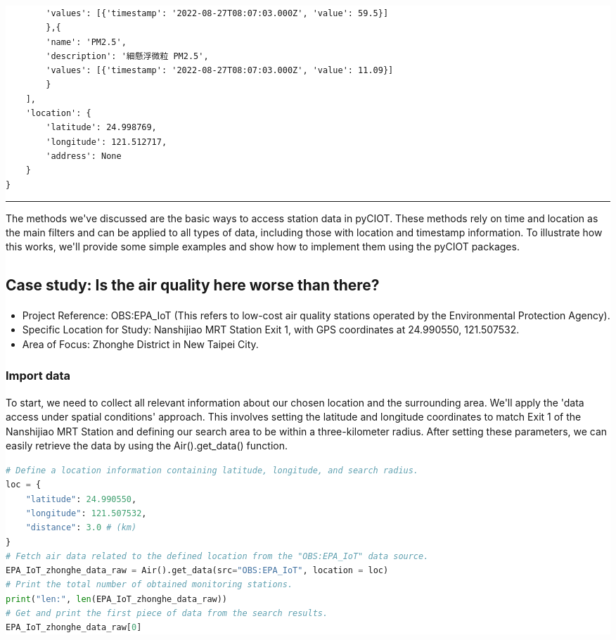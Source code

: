```
        'values': [{'timestamp': '2022-08-27T08:07:03.000Z', 'value': 59.5}]
        },{
        'name': 'PM2.5',
        'description': '細懸浮微粒 PM2.5',
        'values': [{'timestamp': '2022-08-27T08:07:03.000Z', 'value': 11.09}]
        }
    ],
    'location': {
        'latitude': 24.998769,
        'longitude': 121.512717,
        'address': None
    }
}
```

---

The methods we've discussed are the basic ways to access station data in pyCIOT. These methods rely on time and location as the main filters and can be applied to all types of data, including those with location and timestamp information. To illustrate how this works, we'll provide some simple examples and show how to implement them using the pyCIOT packages.

## Case study: Is the air quality here worse than there?

- Project Reference: OBS:EPA_IoT (This refers to low-cost air quality stations operated by the Environmental Protection Agency).
- Specific Location for Study: Nanshijiao MRT Station Exit 1, with GPS coordinates at 24.990550, 121.507532.
- Area of Focus: Zhonghe District in New Taipei City.

### Import data

To start, we need to collect all relevant information about our chosen location and the surrounding area. We'll apply the 'data access under spatial conditions' approach. This involves setting the latitude and longitude coordinates to match Exit 1 of the Nanshijiao MRT Station and defining our search area to be within a three-kilometer radius. After setting these parameters, we can easily retrieve the data by using the Air().get_data() function.

```python
# Define a location information containing latitude, longitude, and search radius.
loc = {
    "latitude": 24.990550, 
    "longitude": 121.507532, 
    "distance": 3.0 # (km)
}
# Fetch air data related to the defined location from the "OBS:EPA_IoT" data source.
EPA_IoT_zhonghe_data_raw = Air().get_data(src="OBS:EPA_IoT", location = loc)
# Print the total number of obtained monitoring stations.
print("len:", len(EPA_IoT_zhonghe_data_raw))
# Get and print the first piece of data from the search results.
EPA_IoT_zhonghe_data_raw[0]
```
